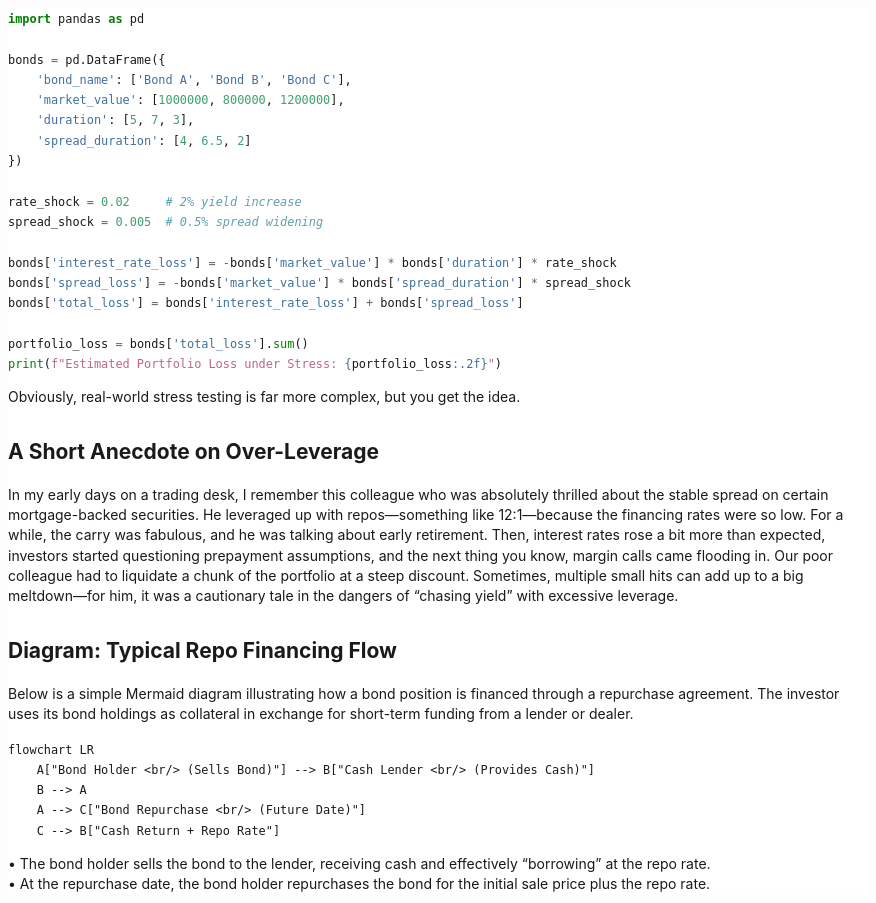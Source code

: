 ```python
import pandas as pd

bonds = pd.DataFrame({
    'bond_name': ['Bond A', 'Bond B', 'Bond C'],
    'market_value': [1000000, 800000, 1200000],
    'duration': [5, 7, 3],
    'spread_duration': [4, 6.5, 2]
})

rate_shock = 0.02     # 2% yield increase
spread_shock = 0.005  # 0.5% spread widening

bonds['interest_rate_loss'] = -bonds['market_value'] * bonds['duration'] * rate_shock
bonds['spread_loss'] = -bonds['market_value'] * bonds['spread_duration'] * spread_shock
bonds['total_loss'] = bonds['interest_rate_loss'] + bonds['spread_loss']

portfolio_loss = bonds['total_loss'].sum()
print(f"Estimated Portfolio Loss under Stress: {portfolio_loss:.2f}")
```

Obviously, real-world stress testing is far more complex, but you get the idea.  

## A Short Anecdote on Over-Leverage

In my early days on a trading desk, I remember this colleague who was absolutely thrilled about the stable spread on certain mortgage-backed securities. He leveraged up with repos—something like 12:1—because the financing rates were so low. For a while, the carry was fabulous, and he was talking about early retirement. Then, interest rates rose a bit more than expected, investors started questioning prepayment assumptions, and the next thing you know, margin calls came flooding in. Our poor colleague had to liquidate a chunk of the portfolio at a steep discount. Sometimes, multiple small hits can add up to a big meltdown—for him, it was a cautionary tale in the dangers of “chasing yield” with excessive leverage.

## Diagram: Typical Repo Financing Flow

Below is a simple Mermaid diagram illustrating how a bond position is financed through a repurchase agreement. The investor uses its bond holdings as collateral in exchange for short-term funding from a lender or dealer.

```mermaid
flowchart LR
    A["Bond Holder <br/> (Sells Bond)"] --> B["Cash Lender <br/> (Provides Cash)"]
    B --> A
    A --> C["Bond Repurchase <br/> (Future Date)"]
    C --> B["Cash Return + Repo Rate"]
```

• The bond holder sells the bond to the lender, receiving cash and effectively “borrowing” at the repo rate.  
• At the repurchase date, the bond holder repurchases the bond for the initial sale price plus the repo rate.

